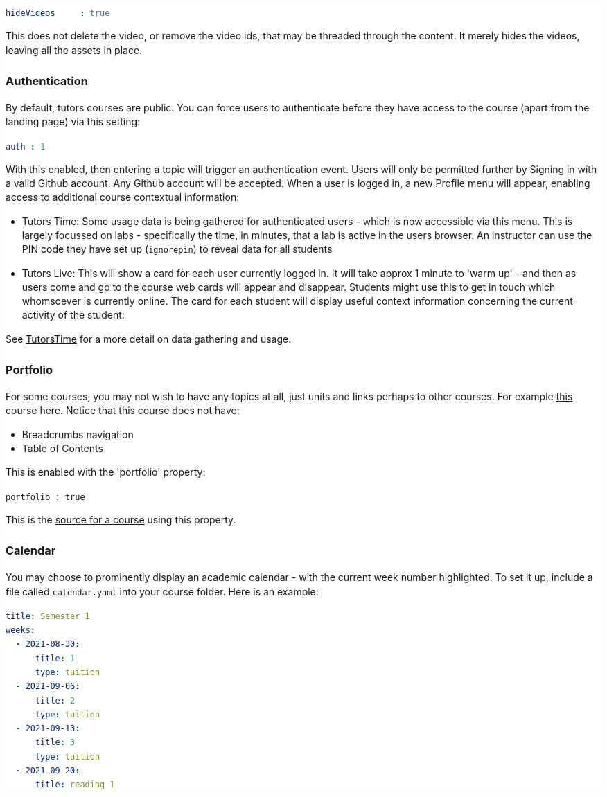 ~~~yaml
hideVideos     : true
~~~

This does not delete the video, or remove the video ids, that may be threaded through the content. It merely hides the videos, leaving all the assets in place.

### Authentication

By default, tutors courses are public. You can force users to authenticate before they have access to the course (apart from the landing page) via this setting:

~~~yaml
auth : 1
~~~

With this enabled, then entering a topic will trigger an authentication event. Users will only be permitted further by Signing in with a valid Github account. Any Github account will be accepted. When a user is logged in, a new Profile menu will appear, enabling access to additional course contextual information:

- Tutors Time: Some usage data is being gathered for authenticated users - which is now accessible via this menu. This is largely focussed on labs - specifically the time, in minutes, that a lab is active in the users browser. An instructor can use the PIN code they have set up (`ignorepin`) to reveal data for all students

- Tutors Live: This will show a card for each user currently logged in. It will take approx 1 minute to 'warm up' - and then as users come and go to the course web cards will appear and disappear. Students might use this to get in touch which whomsoever is currently online. The card for each student will display useful context information concerning the current activity of the student:

See [TutorsTime]() for a more detail on data gathering and usage.

### Portfolio

For some courses, you may not wish to have any topics at all, just units and links perhaps to other courses. For example [this course here](https://tutors.dev/course/wit-hdip-comp-sci-2023). Notice that this course does not have:

- Breadcrumbs navigation 
- Table of Contents 

This is enabled with the 'portfolio' property:

~~~
portfolio : true
~~~

This is the [source for a course](https://github.com/wit-hdip-comp-sci-2023/programme-home-page) using this property.

### Calendar

You may choose to prominently display an academic calendar - with the current week number highlighted. To set it up, include a file called `calendar.yaml` into your course folder. Here is an example:

~~~yaml
title: Semester 1
weeks:
  - 2021-08-30:
      title: 1
      type: tuition
  - 2021-09-06:
      title: 2
      type: tuition
  - 2021-09-13:
      title: 3
      type: tuition
  - 2021-09-20:
      title: reading 1
~~~